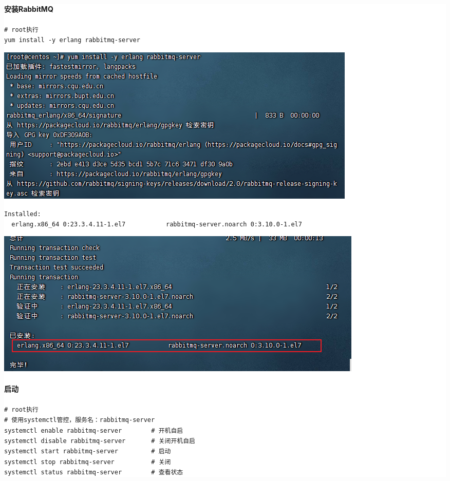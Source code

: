 

#### 安装RabbitMQ

```
# root执行
yum install -y erlang rabbitmq-server 
```

![image-20230610133714159](05实战-在Linux上部署各类软件.assets/image-20230610133714159.png)

```
Installed:
  erlang.x86_64 0:23.3.4.11-1.el7           rabbitmq-server.noarch 0:3.10.0-1.el7
```

![image-20230610133728835](05实战-在Linux上部署各类软件.assets/image-20230610133728835.png)

#### 启动

```
# root执行
# 使用systemctl管控，服务名：rabbitmq-server
systemctl enable rabbitmq-server		# 开机自启
systemctl disable rabbitmq-server		# 关闭开机自启
systemctl start rabbitmq-server			# 启动
systemctl stop rabbitmq-server			# 关闭
systemctl status rabbitmq-server		# 查看状态
```
